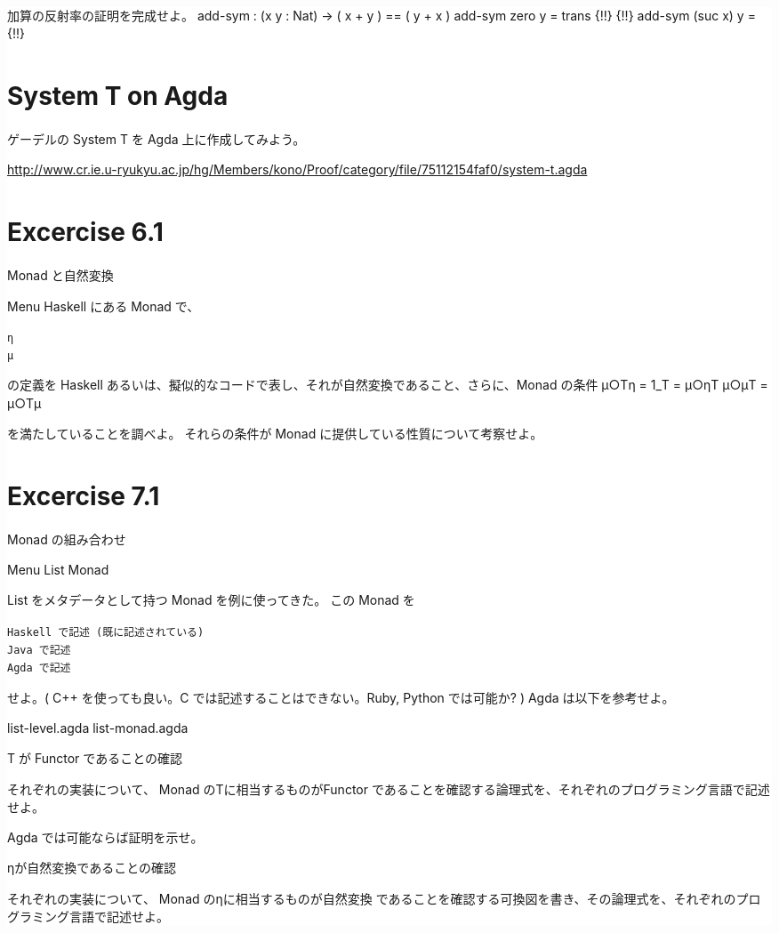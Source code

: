 加算の反射率の証明を完成せよ。
    add-sym : (x y : Nat) → ( x + y ) == ( y + x )
    add-sym zero y = trans {!!} {!!}
    add-sym (suc x) y = {!!}

# System T on Agda
ゲーデルの System T を Agda 上に作成してみよう。


http://www.cr.ie.u-ryukyu.ac.jp/hg/Members/kono/Proof/category/file/75112154faf0/system-t.agda

# Excercise 6.1
Monad と自然変換

Menu
Haskell にある Monad で、

    η
    μ

の定義を Haskell あるいは、擬似的なコードで表し、それが自然変換であること、さらに、Monad の条件
   μ○Tη = 1_T = μ○ηT
   μ○μT  = μ○Tμ

を満たしていることを調べよ。
それらの条件が Monad に提供している性質について考察せよ。

# Excercise 7.1
Monad の組み合わせ

Menu
List Monad

List をメタデータとして持つ Monad を例に使ってきた。
この Monad を

    Haskell で記述 (既に記述されている)
    Java で記述
    Agda で記述

せよ。( C++ を使っても良い。C では記述することはできない。Ruby, Python では可能か? )
Agda は以下を参考せよ。

list-level.agda list-monad.agda

T が Functor であることの確認

それぞれの実装について、
Monad のTに相当するものがFunctor であることを確認する論理式を、それぞれのプログラミング言語で記述せよ。

Agda では可能ならば証明を示せ。

ηが自然変換であることの確認

それぞれの実装について、
Monad のηに相当するものが自然変換 であることを確認する可換図を書き、その論理式を、それぞれのプログラミング言語で記述せよ。
